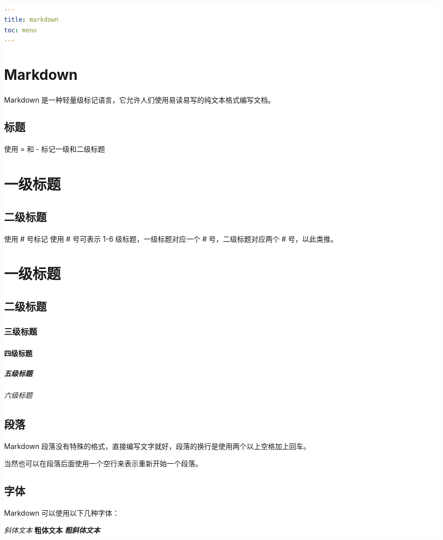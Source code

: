 ```yaml
---
title: markdown
toc: menu
---
```


# Markdown

Markdown 是一种轻量级标记语言，它允许人们使用易读易写的纯文本格式编写文档。

## 标题

使用 = 和 - 标记一级和二级标题

# 一级标题

## 二级标题

使用 # 号标记
使用 # 号可表示 1-6 级标题，一级标题对应一个 # 号，二级标题对应两个 # 号，以此类推。

# 一级标题

## 二级标题

### 三级标题

#### 四级标题

##### 五级标题

###### 六级标题

## 段落

Markdown 段落没有特殊的格式，直接编写文字就好，段落的换行是使用两个以上空格加上回车。

当然也可以在段落后面使用一个空行来表示重新开始一个段落。

## 字体

Markdown 可以使用以下几种字体：

_斜体文本_
**粗体文本**
**_粗斜体文本_**
